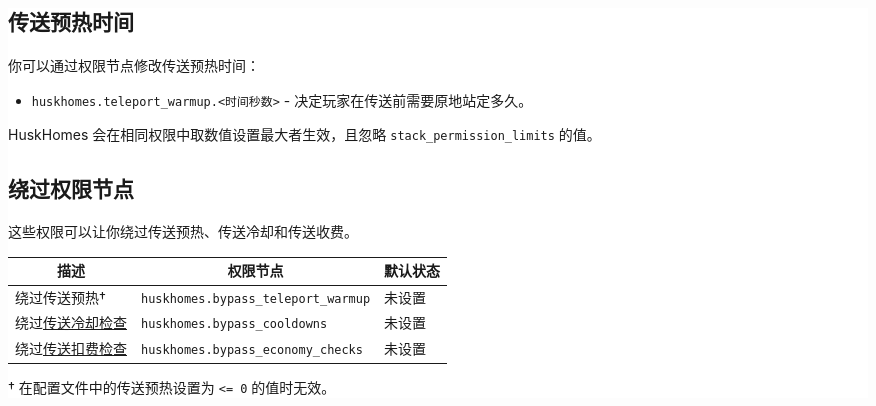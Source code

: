 ## 传送预热时间

你可以通过权限节点修改传送预热时间：

* `huskhomes.teleport_warmup.<时间秒数>` - 决定玩家在传送前需要原地站定多久。

HuskHomes 会在相同权限中取数值设置最大者生效，且忽略 `stack_permission_limits` 的值。

## 绕过权限节点

这些权限可以让你绕过传送预热、传送冷却和传送收费。

|描述|权限节点|默认状态|
|---|---|---|
|绕过传送预热†|`huskhomes.bypass_teleport_warmup`|未设置|
|绕过[传送冷却检查](features.cooldowns.md)|`huskhomes.bypass_cooldowns`|未设置|
|绕过[传送扣费检查](features.economy-hook.md)|`huskhomes.bypass_economy_checks`|未设置|

† 在配置文件中的传送预热设置为 `<= 0` 的值时无效。